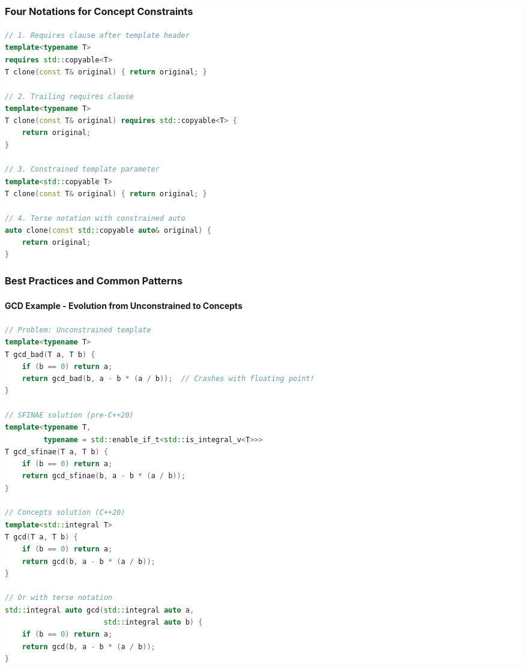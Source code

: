 ### Four Notations for Concept Constraints

```cpp
// 1. Requires clause after template header
template<typename T>
requires std::copyable<T>
T clone(const T& original) { return original; }

// 2. Trailing requires clause
template<typename T>
T clone(const T& original) requires std::copyable<T> { 
    return original; 
}

// 3. Constrained template parameter
template<std::copyable T>
T clone(const T& original) { return original; }

// 4. Terse notation with constrained auto
auto clone(const std::copyable auto& original) { 
    return original; 
}
```

### Best Practices and Common Patterns

#### GCD Example - Evolution from Unconstrained to Concepts

```cpp
// Problem: Unconstrained template
template<typename T>
T gcd_bad(T a, T b) {
    if (b == 0) return a;
    return gcd_bad(b, a - b * (a / b));  // Crashes with floating point!
}

// SFINAE solution (pre-C++20)
template<typename T, 
         typename = std::enable_if_t<std::is_integral_v<T>>>
T gcd_sfinae(T a, T b) {
    if (b == 0) return a;
    return gcd_sfinae(b, a - b * (a / b));
}

// Concepts solution (C++20)
template<std::integral T>
T gcd(T a, T b) {
    if (b == 0) return a;
    return gcd(b, a - b * (a / b));
}

// Or with terse notation
std::integral auto gcd(std::integral auto a, 
                       std::integral auto b) {
    if (b == 0) return a;
    return gcd(b, a - b * (a / b));
}
```
